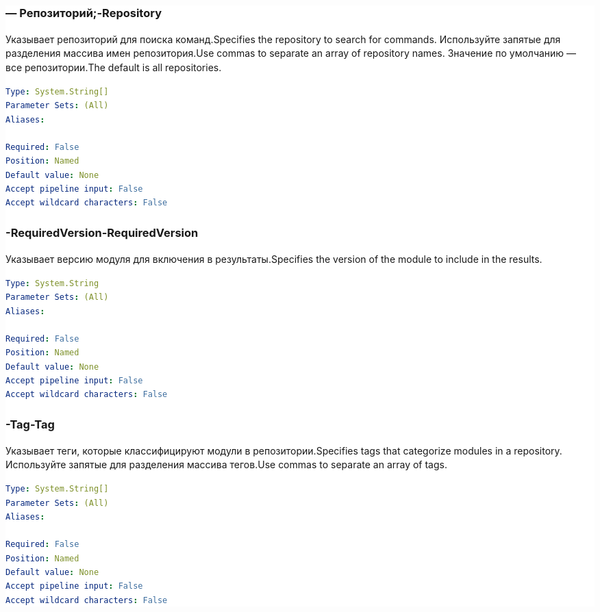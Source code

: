 ### <span data-ttu-id="f192c-163">— Репозиторий;</span><span class="sxs-lookup"><span data-stu-id="f192c-163">-Repository</span></span>

<span data-ttu-id="f192c-164">Указывает репозиторий для поиска команд.</span><span class="sxs-lookup"><span data-stu-id="f192c-164">Specifies the repository to search for commands.</span></span> <span data-ttu-id="f192c-165">Используйте запятые для разделения массива имен репозитория.</span><span class="sxs-lookup"><span data-stu-id="f192c-165">Use commas to separate an array of repository names.</span></span> <span data-ttu-id="f192c-166">Значение по умолчанию — все репозитории.</span><span class="sxs-lookup"><span data-stu-id="f192c-166">The default is all repositories.</span></span>

```yaml
Type: System.String[]
Parameter Sets: (All)
Aliases:

Required: False
Position: Named
Default value: None
Accept pipeline input: False
Accept wildcard characters: False
```

### <span data-ttu-id="f192c-167">-RequiredVersion</span><span class="sxs-lookup"><span data-stu-id="f192c-167">-RequiredVersion</span></span>

<span data-ttu-id="f192c-168">Указывает версию модуля для включения в результаты.</span><span class="sxs-lookup"><span data-stu-id="f192c-168">Specifies the version of the module to include in the results.</span></span>

```yaml
Type: System.String
Parameter Sets: (All)
Aliases:

Required: False
Position: Named
Default value: None
Accept pipeline input: False
Accept wildcard characters: False
```

### <span data-ttu-id="f192c-169">-Tag</span><span class="sxs-lookup"><span data-stu-id="f192c-169">-Tag</span></span>

<span data-ttu-id="f192c-170">Указывает теги, которые классифицируют модули в репозитории.</span><span class="sxs-lookup"><span data-stu-id="f192c-170">Specifies tags that categorize modules in a repository.</span></span> <span data-ttu-id="f192c-171">Используйте запятые для разделения массива тегов.</span><span class="sxs-lookup"><span data-stu-id="f192c-171">Use commas to separate an array of tags.</span></span>

```yaml
Type: System.String[]
Parameter Sets: (All)
Aliases:

Required: False
Position: Named
Default value: None
Accept pipeline input: False
Accept wildcard characters: False
```

